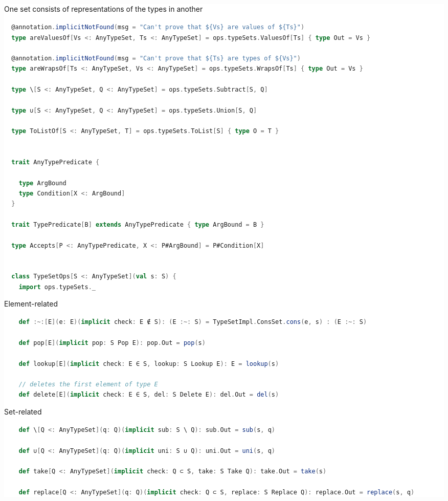 One set consists of representations of the types in another

```scala
  @annotation.implicitNotFound(msg = "Can't prove that ${Vs} are values of ${Ts}")
  type areValuesOf[Vs <: AnyTypeSet, Ts <: AnyTypeSet] = ops.typeSets.ValuesOf[Ts] { type Out = Vs }

  @annotation.implicitNotFound(msg = "Can't prove that ${Ts} are types of ${Vs}")
  type areWrapsOf[Ts <: AnyTypeSet, Vs <: AnyTypeSet] = ops.typeSets.WrapsOf[Ts] { type Out = Vs }

  type \[S <: AnyTypeSet, Q <: AnyTypeSet] = ops.typeSets.Subtract[S, Q]

  type ∪[S <: AnyTypeSet, Q <: AnyTypeSet] = ops.typeSets.Union[S, Q]

  type ToListOf[S <: AnyTypeSet, T] = ops.typeSets.ToList[S] { type O = T }


  trait AnyTypePredicate {

    type ArgBound
    type Condition[X <: ArgBound]
  }

  trait TypePredicate[B] extends AnyTypePredicate { type ArgBound = B }

  type Accepts[P <: AnyTypePredicate, X <: P#ArgBound] = P#Condition[X]


  class TypeSetOps[S <: AnyTypeSet](val s: S) {
    import ops.typeSets._
```

Element-related

```scala
    def :~:[E](e: E)(implicit check: E ∉ S): (E :~: S) = TypeSetImpl.ConsSet.cons(e, s) : (E :~: S)

    def pop[E](implicit pop: S Pop E): pop.Out = pop(s)

    def lookup[E](implicit check: E ∈ S, lookup: S Lookup E): E = lookup(s)

    // deletes the first element of type E
    def delete[E](implicit check: E ∈ S, del: S Delete E): del.Out = del(s)
```

Set-related

```scala
    def \[Q <: AnyTypeSet](q: Q)(implicit sub: S \ Q): sub.Out = sub(s, q)

    def ∪[Q <: AnyTypeSet](q: Q)(implicit uni: S ∪ Q): uni.Out = uni(s, q)

    def take[Q <: AnyTypeSet](implicit check: Q ⊂ S, take: S Take Q): take.Out = take(s)

    def replace[Q <: AnyTypeSet](q: Q)(implicit check: Q ⊂ S, replace: S Replace Q): replace.Out = replace(s, q)
```


[test/scala/cosas/SubsetTypesTests.scala]: ../../../test/scala/cosas/SubsetTypesTests.scala.md
[test/scala/cosas/PropertyTests.scala]: ../../../test/scala/cosas/PropertyTests.scala.md
[test/scala/cosas/TypeUnionTests.scala]: ../../../test/scala/cosas/TypeUnionTests.scala.md
[test/scala/cosas/ScalazEquality.scala]: ../../../test/scala/cosas/ScalazEquality.scala.md
[test/scala/cosas/EqualityTests.scala]: ../../../test/scala/cosas/EqualityTests.scala.md
[test/scala/cosas/DenotationTests.scala]: ../../../test/scala/cosas/DenotationTests.scala.md
[test/scala/cosas/RecordTests.scala]: ../../../test/scala/cosas/RecordTests.scala.md
[test/scala/cosas/TypeSetTests.scala]: ../../../test/scala/cosas/TypeSetTests.scala.md
[main/scala/cosas/equality.scala]: equality.scala.md
[main/scala/cosas/properties.scala]: properties.scala.md
[main/scala/cosas/typeSets.scala]: typeSets.scala.md
[main/scala/cosas/ops/records/Update.scala]: ops/records/Update.scala.md
[main/scala/cosas/ops/records/Conversions.scala]: ops/records/Conversions.scala.md
[main/scala/cosas/ops/records/Get.scala]: ops/records/Get.scala.md
[main/scala/cosas/ops/typeSets/Filter.scala]: ops/typeSets/Filter.scala.md
[main/scala/cosas/ops/typeSets/Reorder.scala]: ops/typeSets/Reorder.scala.md
[main/scala/cosas/ops/typeSets/Conversions.scala]: ops/typeSets/Conversions.scala.md
[main/scala/cosas/ops/typeSets/AggregateProperties.scala]: ops/typeSets/AggregateProperties.scala.md
[main/scala/cosas/ops/typeSets/Subtract.scala]: ops/typeSets/Subtract.scala.md
[main/scala/cosas/ops/typeSets/Pop.scala]: ops/typeSets/Pop.scala.md
[main/scala/cosas/ops/typeSets/Representations.scala]: ops/typeSets/Representations.scala.md
[main/scala/cosas/ops/typeSets/Replace.scala]: ops/typeSets/Replace.scala.md
[main/scala/cosas/ops/typeSets/Take.scala]: ops/typeSets/Take.scala.md
[main/scala/cosas/ops/typeSets/Union.scala]: ops/typeSets/Union.scala.md
[main/scala/cosas/ops/typeSets/Mappers.scala]: ops/typeSets/Mappers.scala.md
[main/scala/cosas/typeUnions.scala]: typeUnions.scala.md
[main/scala/cosas/records.scala]: records.scala.md
[main/scala/cosas/subsetTypes.scala]: subsetTypes.scala.md
[main/scala/cosas/fns.scala]: fns.scala.md
[main/scala/cosas/propertyHolders.scala]: propertyHolders.scala.md
[main/scala/cosas/types.scala]: types.scala.md